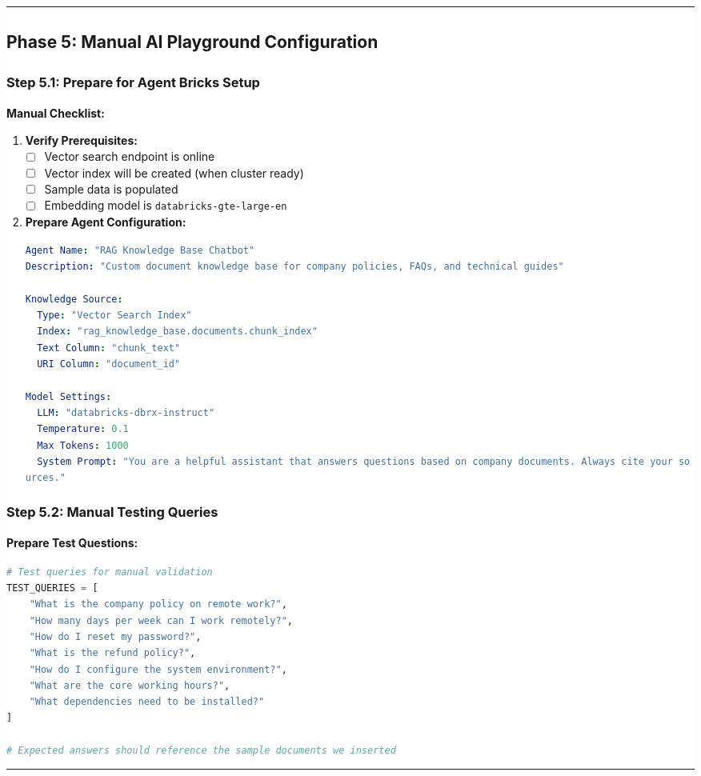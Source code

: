 
---

## Phase 5: Manual AI Playground Configuration

### Step 5.1: Prepare for Agent Bricks Setup
**Manual Checklist:**

1. **Verify Prerequisites:**
   - [ ] Vector search endpoint is online
   - [ ] Vector index will be created (when cluster ready)
   - [ ] Sample data is populated
   - [ ] Embedding model is `databricks-gte-large-en`

2. **Prepare Agent Configuration:**
   ```yaml
   Agent Name: "RAG Knowledge Base Chatbot"
   Description: "Custom document knowledge base for company policies, FAQs, and technical guides"

   Knowledge Source:
     Type: "Vector Search Index"
     Index: "rag_knowledge_base.documents.chunk_index"
     Text Column: "chunk_text"
     URI Column: "document_id"

   Model Settings:
     LLM: "databricks-dbrx-instruct"
     Temperature: 0.1
     Max Tokens: 1000
     System Prompt: "You are a helpful assistant that answers questions based on company documents. Always cite your sources."
   ```

### Step 5.2: Manual Testing Queries
**Prepare Test Questions:**

```python
# Test queries for manual validation
TEST_QUERIES = [
    "What is the company policy on remote work?",
    "How many days per week can I work remotely?",
    "How do I reset my password?",
    "What is the refund policy?",
    "How do I configure the system environment?",
    "What are the core working hours?",
    "What dependencies need to be installed?"
]

# Expected answers should reference the sample documents we inserted
```

---
